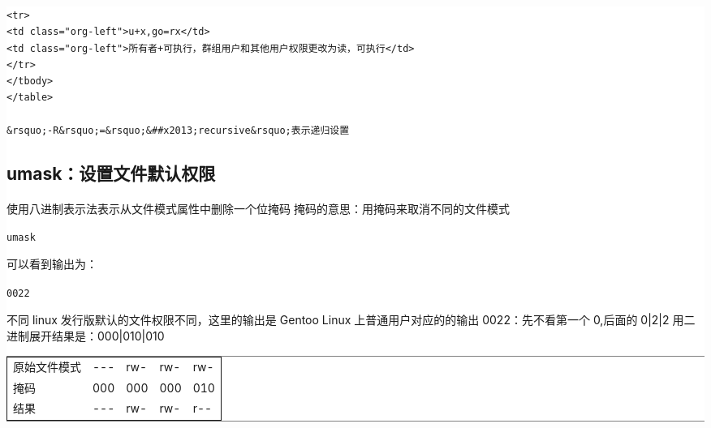     
    <tr>
    <td class="org-left">u+x,go=rx</td>
    <td class="org-left">所有者+可执行，群组用户和其他用户权限更改为读，可执行</td>
    </tr>
    </tbody>
    </table>
    
    &rsquo;-R&rsquo;=&rsquo;&##x2013;recursive&rsquo;表示递归设置


## umask：设置文件默认权限

使用八进制表示法表示从文件模式属性中删除一个位掩码
掩码的意思：用掩码来取消不同的文件模式

    umask

可以看到输出为：

    0022

不同 linux 发行版默认的文件权限不同，这里的输出是 Gentoo Linux 上普通用户对应的的输出
0022：先不看第一个 0,后面的 0|2|2 用二进制展开结果是：000|010|010

<table border="2" cellspacing="0" cellpadding="6" rules="groups" frame="hsides">


<colgroup>
<col  class="org-left" />

<col  class="org-left" />

<col  class="org-left" />

<col  class="org-left" />

<col  class="org-left" />
</colgroup>
<tbody>
<tr>
<td class="org-left">原始文件模式</td>
<td class="org-left">---</td>
<td class="org-left">rw-</td>
<td class="org-left">rw-</td>
<td class="org-left">rw-</td>
</tr>


<tr>
<td class="org-left">掩码</td>
<td class="org-left">000</td>
<td class="org-left">000</td>
<td class="org-left">000</td>
<td class="org-left">010</td>
</tr>


<tr>
<td class="org-left">结果</td>
<td class="org-left">---</td>
<td class="org-left">rw-</td>
<td class="org-left">rw-</td>
<td class="org-left">r--</td>
</tr>
</tbody>
</table>
